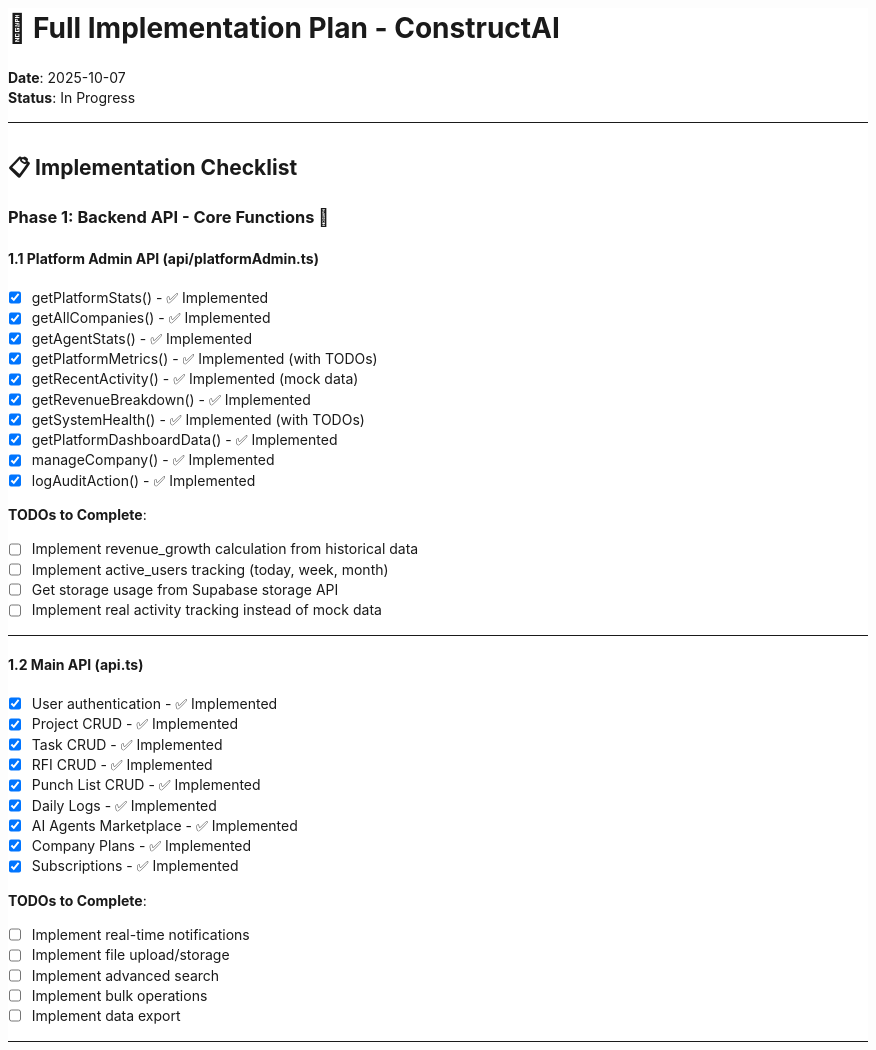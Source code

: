 # 🚀 Full Implementation Plan - ConstructAI

**Date**: 2025-10-07  
**Status**: In Progress

---

## 📋 **Implementation Checklist**

### **Phase 1: Backend API - Core Functions** 🔧

#### **1.1 Platform Admin API** (api/platformAdmin.ts)
- [x] getPlatformStats() - ✅ Implemented
- [x] getAllCompanies() - ✅ Implemented
- [x] getAgentStats() - ✅ Implemented
- [x] getPlatformMetrics() - ✅ Implemented (with TODOs)
- [x] getRecentActivity() - ✅ Implemented (mock data)
- [x] getRevenueBreakdown() - ✅ Implemented
- [x] getSystemHealth() - ✅ Implemented (with TODOs)
- [x] getPlatformDashboardData() - ✅ Implemented
- [x] manageCompany() - ✅ Implemented
- [x] logAuditAction() - ✅ Implemented

**TODOs to Complete**:
- [ ] Implement revenue_growth calculation from historical data
- [ ] Implement active_users tracking (today, week, month)
- [ ] Get storage usage from Supabase storage API
- [ ] Implement real activity tracking instead of mock data

---

#### **1.2 Main API** (api.ts)
- [x] User authentication - ✅ Implemented
- [x] Project CRUD - ✅ Implemented
- [x] Task CRUD - ✅ Implemented
- [x] RFI CRUD - ✅ Implemented
- [x] Punch List CRUD - ✅ Implemented
- [x] Daily Logs - ✅ Implemented
- [x] AI Agents Marketplace - ✅ Implemented
- [x] Company Plans - ✅ Implemented
- [x] Subscriptions - ✅ Implemented

**TODOs to Complete**:
- [ ] Implement real-time notifications
- [ ] Implement file upload/storage
- [ ] Implement advanced search
- [ ] Implement bulk operations
- [ ] Implement data export

---
